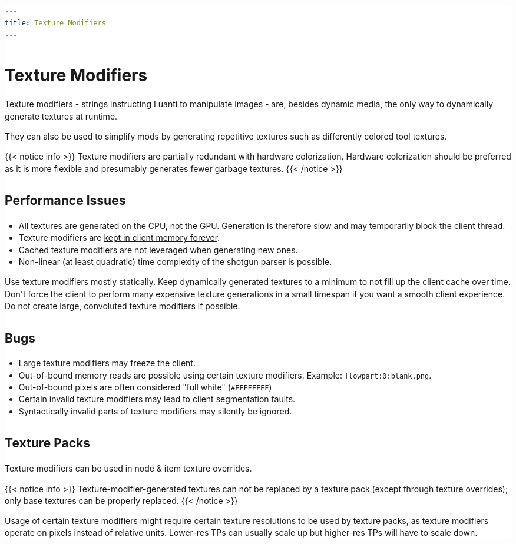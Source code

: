 ```yaml
---
title: Texture Modifiers
---
```


# Texture Modifiers
Texture modifiers - strings instructing Luanti to manipulate images - are, besides dynamic media, the only way to dynamically generate textures at runtime.

They can also be used to simplify mods by generating repetitive textures such as differently colored tool textures.

{{< notice info >}}
Texture modifiers are partially redundant with hardware colorization. Hardware colorization should be preferred as it is more flexible and presumably generates fewer garbage textures.
{{< /notice >}}

## Performance Issues
* All textures are generated on the CPU, not the GPU. Generation is therefore slow and may temporarily block the client thread.
* Texture modifiers are [kept in client memory forever](https://github.com/luanti-org/luanti/issues/11531).
* Cached texture modifiers are [not leveraged when generating new ones](https://github.com/luanti-org/luanti/issues/11587).
* Non-linear (at least quadratic) time complexity of the shotgun parser is possible.

Use texture modifiers mostly statically. Keep dynamically generated textures to a minimum to not fill up the client cache over time. Don't force the client to perform many expensive texture generations in a small timespan if you want a smooth client experience. Do not create large, convoluted texture modifiers if possible.

## Bugs
* Large texture modifiers may [freeze the client](https://github.com/luanti-org/luanti/issues/11829).
* Out-of-bound memory reads are possible using certain texture modifiers. Example: `[lowpart:0:blank.png`.
* Out-of-bound pixels are often considered "full white" (`#FFFFFFFF`)
* Certain invalid texture modifiers may lead to client segmentation faults.
* Syntactically invalid parts of texture modifiers may silently be ignored.

## Texture Packs
Texture modifiers can be used in node & item texture overrides.

{{< notice info >}}
Texture-modifier-generated textures can not be replaced by a texture pack (except through texture overrides); only base textures can be properly replaced.
{{< /notice >}}

Usage of certain texture modifiers might require certain texture resolutions to be used by texture packs, as texture modifiers operate on pixels instead of relative units. Lower-res TPs can usually scale up but higher-res TPs will have to scale down.
